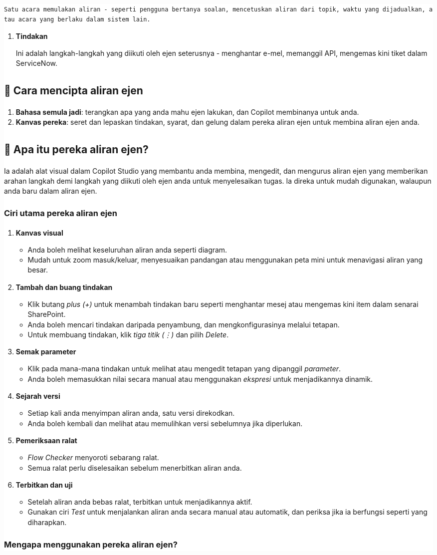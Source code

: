     Satu acara memulakan aliran - seperti pengguna bertanya soalan, mencetuskan aliran dari topik, waktu yang dijadualkan, atau acara yang berlaku dalam sistem lain.

1. **Tindakan**

    Ini adalah langkah-langkah yang diikuti oleh ejen seterusnya - menghantar e-mel, memanggil API, mengemas kini tiket dalam ServiceNow.

## 🧶 Cara mencipta aliran ejen

1. **Bahasa semula jadi**: terangkan apa yang anda mahu ejen lakukan, dan Copilot membinanya untuk anda.
1. **Kanvas pereka**: seret dan lepaskan tindakan, syarat, dan gelung dalam pereka aliran ejen untuk membina aliran ejen anda.

## 🎨 Apa itu pereka aliran ejen?

Ia adalah alat visual dalam Copilot Studio yang membantu anda membina, mengedit, dan mengurus aliran ejen yang memberikan arahan langkah demi langkah yang diikuti oleh ejen anda untuk menyelesaikan tugas. Ia direka untuk mudah digunakan, walaupun anda baru dalam aliran ejen.

### Ciri utama pereka aliran ejen

1. **Kanvas visual**
    - Anda boleh melihat keseluruhan aliran anda seperti diagram.
    - Mudah untuk zoom masuk/keluar, menyesuaikan pandangan atau menggunakan peta mini untuk menavigasi aliran yang besar.

1. **Tambah dan buang tindakan**
    - Klik butang _plus (+)_ untuk menambah tindakan baru seperti menghantar mesej atau mengemas kini item dalam senarai SharePoint.
    - Anda boleh mencari tindakan daripada penyambung, dan mengkonfigurasinya melalui tetapan.
    - Untuk membuang tindakan, klik _tiga titik (⋮)_ dan pilih _Delete_.

1. **Semak parameter**
    - Klik pada mana-mana tindakan untuk melihat atau mengedit tetapan yang dipanggil _parameter_.
    - Anda boleh memasukkan nilai secara manual atau menggunakan _ekspresi_ untuk menjadikannya dinamik.

1. **Sejarah versi**
    - Setiap kali anda menyimpan aliran anda, satu versi direkodkan.
    - Anda boleh kembali dan melihat atau memulihkan versi sebelumnya jika diperlukan.

1. **Pemeriksaan ralat**
    - _Flow Checker_ menyoroti sebarang ralat.
    - Semua ralat perlu diselesaikan sebelum menerbitkan aliran anda.

1. **Terbitkan dan uji**
    - Setelah aliran anda bebas ralat, terbitkan untuk menjadikannya aktif.
    - Gunakan ciri _Test_ untuk menjalankan aliran anda secara manual atau automatik, dan periksa jika ia berfungsi seperti yang diharapkan.

### Mengapa menggunakan pereka aliran ejen?
